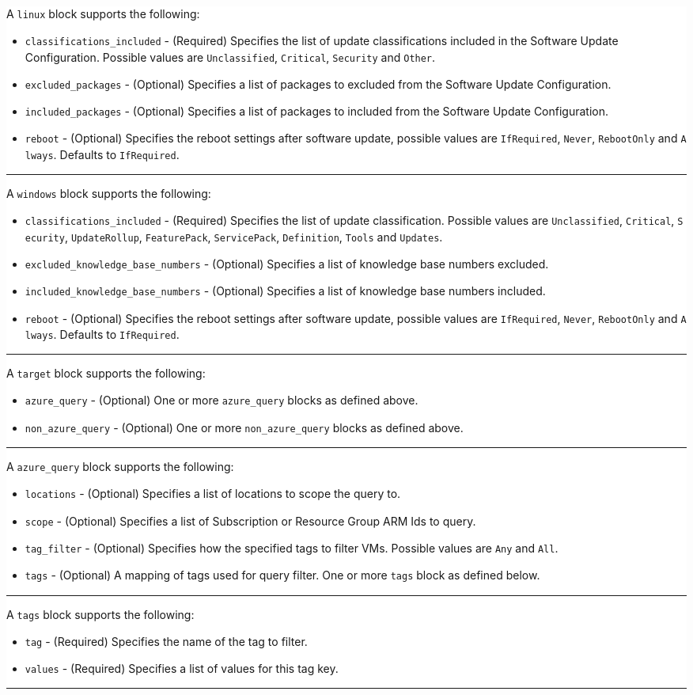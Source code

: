 A `linux` block supports the following:

* `classifications_included` - (Required) Specifies the list of update classifications included in the Software Update Configuration. Possible values are `Unclassified`, `Critical`, `Security` and `Other`.

* `excluded_packages` - (Optional) Specifies a list of packages to excluded from the Software Update Configuration.

* `included_packages` - (Optional) Specifies a list of packages to included from the Software Update Configuration.

* `reboot` - (Optional) Specifies the reboot settings after software update, possible values are `IfRequired`, `Never`, `RebootOnly` and `Always`. Defaults to `IfRequired`.

---

A `windows` block supports the following:

* `classifications_included` - (Required) Specifies the list of update classification. Possible values are `Unclassified`, `Critical`, `Security`, `UpdateRollup`, `FeaturePack`, `ServicePack`, `Definition`, `Tools` and `Updates`.

* `excluded_knowledge_base_numbers` - (Optional) Specifies a list of knowledge base numbers excluded.

* `included_knowledge_base_numbers` - (Optional) Specifies a list of knowledge base numbers included.

* `reboot` - (Optional) Specifies the reboot settings after software update, possible values are `IfRequired`, `Never`, `RebootOnly` and `Always`. Defaults to `IfRequired`.

---

A `target` block supports the following:

* `azure_query` - (Optional) One or more `azure_query` blocks as defined above.

* `non_azure_query` - (Optional) One or more `non_azure_query` blocks as defined above.

---

A `azure_query` block supports the following:

* `locations` - (Optional) Specifies a list of locations to scope the query to.

* `scope` - (Optional) Specifies a list of Subscription or Resource Group ARM Ids to query.

* `tag_filter` - (Optional) Specifies how the specified tags to filter VMs. Possible values are `Any` and `All`.

* `tags` - (Optional) A mapping of tags used for query filter. One or more `tags` block as defined below.

---

A `tags` block supports the following:

* `tag` - (Required) Specifies the name of the tag to filter.

* `values` - (Required) Specifies a list of values for this tag key.

---